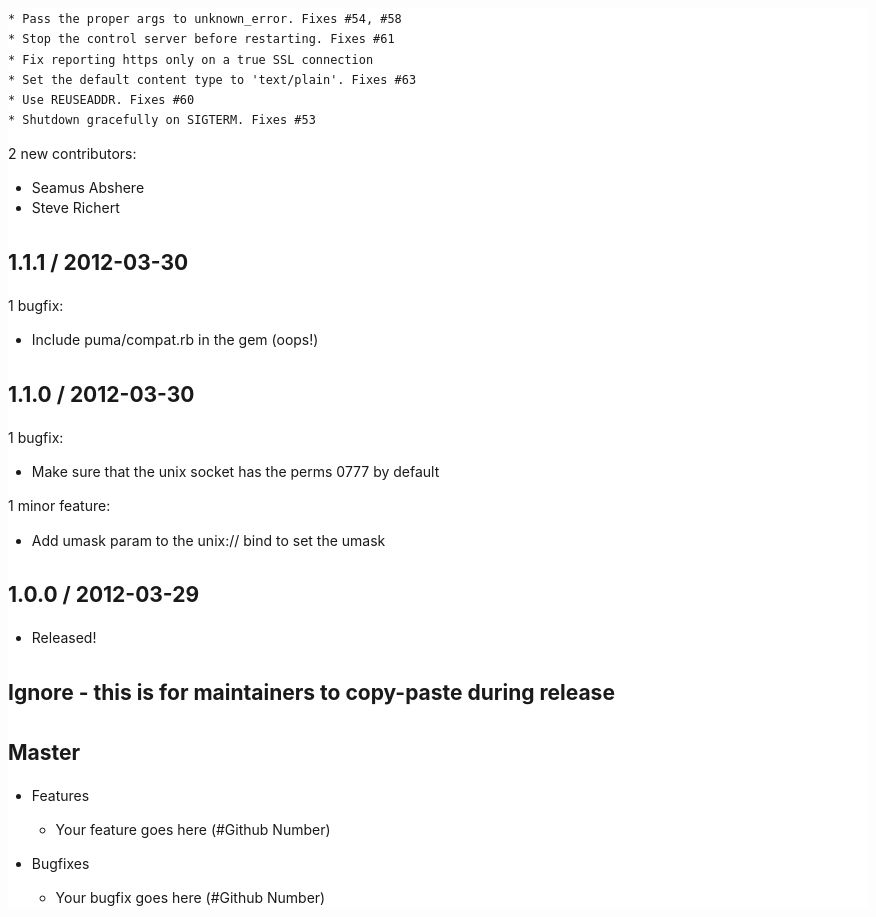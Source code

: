     * Pass the proper args to unknown_error. Fixes #54, #58
    * Stop the control server before restarting. Fixes #61
    * Fix reporting https only on a true SSL connection
    * Set the default content type to 'text/plain'. Fixes #63
    * Use REUSEADDR. Fixes #60
    * Shutdown gracefully on SIGTERM. Fixes #53

 2 new contributors:

   * Seamus Abshere
   * Steve Richert

## 1.1.1 / 2012-03-30

 1 bugfix:

   * Include puma/compat.rb in the gem (oops!)

## 1.1.0 / 2012-03-30

 1 bugfix:

   * Make sure that the unix socket has the perms 0777 by default

 1 minor feature:

   * Add umask param to the unix:// bind to set the umask

## 1.0.0 / 2012-03-29

* Released!

## Ignore - this is for maintainers to copy-paste during release
## Master

* Features
  * Your feature goes here (#Github Number)

* Bugfixes
  * Your bugfix goes here (#Github Number)
